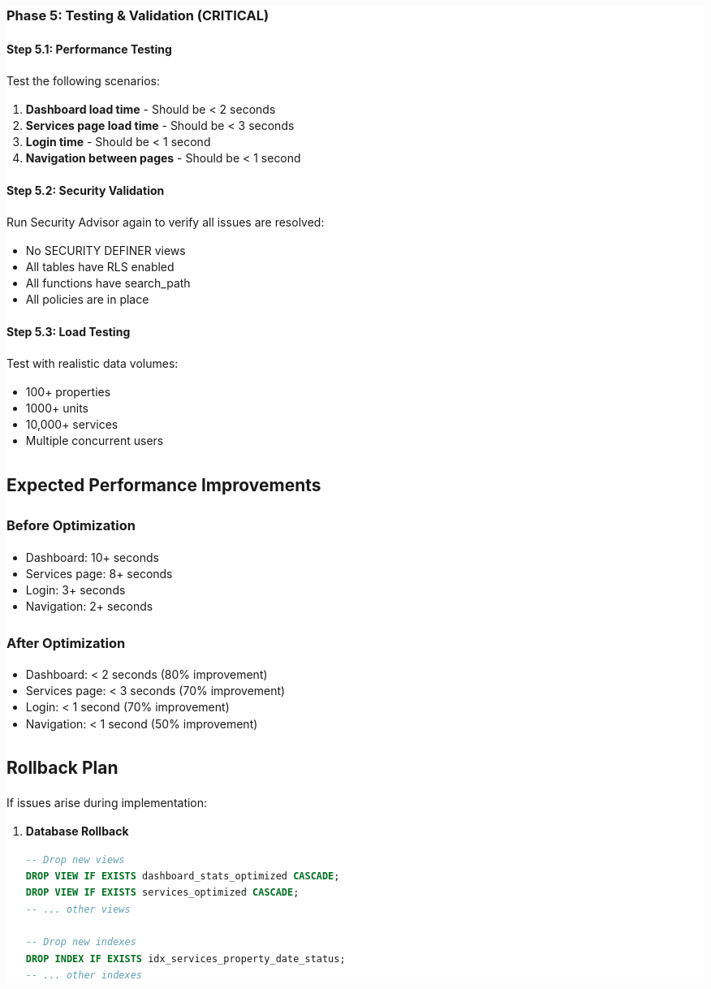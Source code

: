 ### Phase 5: Testing & Validation (CRITICAL)

#### Step 5.1: Performance Testing
Test the following scenarios:
1. **Dashboard load time** - Should be < 2 seconds
2. **Services page load time** - Should be < 3 seconds
3. **Login time** - Should be < 1 second
4. **Navigation between pages** - Should be < 1 second

#### Step 5.2: Security Validation
Run Security Advisor again to verify all issues are resolved:
- No SECURITY DEFINER views
- All tables have RLS enabled
- All functions have search_path
- All policies are in place

#### Step 5.3: Load Testing
Test with realistic data volumes:
- 100+ properties
- 1000+ units
- 10,000+ services
- Multiple concurrent users

## Expected Performance Improvements

### Before Optimization
- Dashboard: 10+ seconds
- Services page: 8+ seconds
- Login: 3+ seconds
- Navigation: 2+ seconds

### After Optimization
- Dashboard: < 2 seconds (80% improvement)
- Services page: < 3 seconds (70% improvement)
- Login: < 1 second (70% improvement)
- Navigation: < 1 second (50% improvement)

## Rollback Plan

If issues arise during implementation:

1. **Database Rollback**
   ```sql
   -- Drop new views
   DROP VIEW IF EXISTS dashboard_stats_optimized CASCADE;
   DROP VIEW IF EXISTS services_optimized CASCADE;
   -- ... other views
   
   -- Drop new indexes
   DROP INDEX IF EXISTS idx_services_property_date_status;
   -- ... other indexes
   ```
